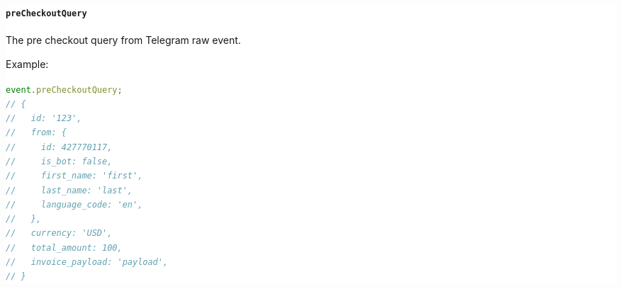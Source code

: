 #### `preCheckoutQuery`

The pre checkout query from Telegram raw event.

Example:

```js
event.preCheckoutQuery;
// {
//   id: '123',
//   from: {
//     id: 427770117,
//     is_bot: false,
//     first_name: 'first',
//     last_name: 'last',
//     language_code: 'en',
//   },
//   currency: 'USD',
//   total_amount: 100,
//   invoice_payload: 'payload',
// }
```
